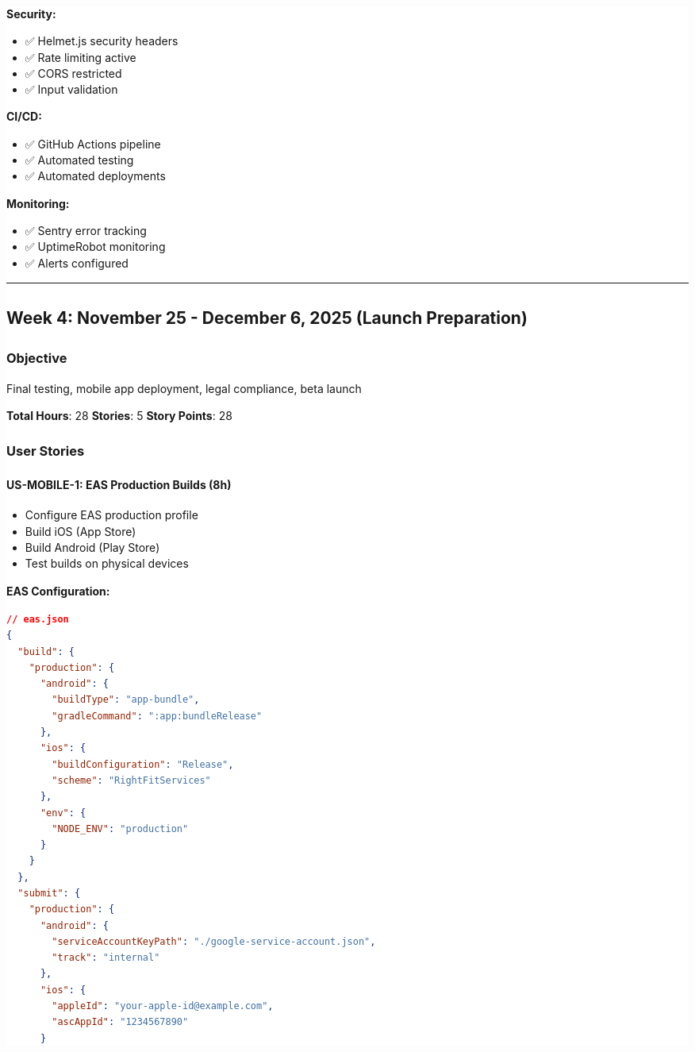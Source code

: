**Security:**
- ✅ Helmet.js security headers
- ✅ Rate limiting active
- ✅ CORS restricted
- ✅ Input validation

**CI/CD:**
- ✅ GitHub Actions pipeline
- ✅ Automated testing
- ✅ Automated deployments

**Monitoring:**
- ✅ Sentry error tracking
- ✅ UptimeRobot monitoring
- ✅ Alerts configured

---

## Week 4: November 25 - December 6, 2025 (Launch Preparation)

### Objective
Final testing, mobile app deployment, legal compliance, beta launch

**Total Hours**: 28
**Stories**: 5
**Story Points**: 28

### User Stories

#### US-MOBILE-1: EAS Production Builds (8h)
- Configure EAS production profile
- Build iOS (App Store)
- Build Android (Play Store)
- Test builds on physical devices

**EAS Configuration:**
```json
// eas.json
{
  "build": {
    "production": {
      "android": {
        "buildType": "app-bundle",
        "gradleCommand": ":app:bundleRelease"
      },
      "ios": {
        "buildConfiguration": "Release",
        "scheme": "RightFitServices"
      },
      "env": {
        "NODE_ENV": "production"
      }
    }
  },
  "submit": {
    "production": {
      "android": {
        "serviceAccountKeyPath": "./google-service-account.json",
        "track": "internal"
      },
      "ios": {
        "appleId": "your-apple-id@example.com",
        "ascAppId": "1234567890"
      }
```